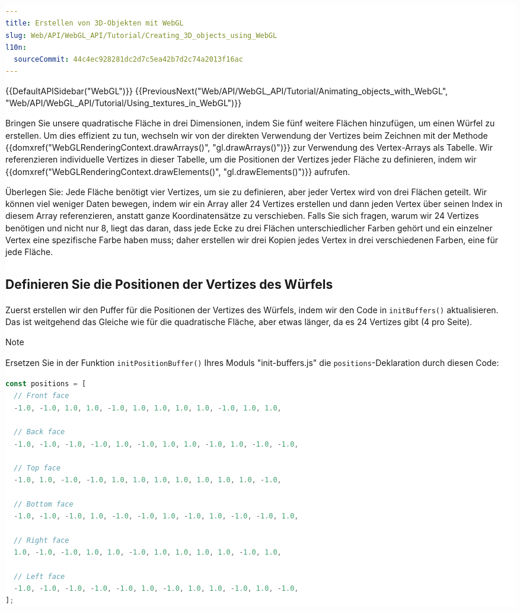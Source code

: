 ```yaml
---
title: Erstellen von 3D-Objekten mit WebGL
slug: Web/API/WebGL_API/Tutorial/Creating_3D_objects_using_WebGL
l10n:
  sourceCommit: 44c4ec928281dc2d7c5ea42b7d2c74a2013f16ac
---
```


{{DefaultAPISidebar("WebGL")}} {{PreviousNext("Web/API/WebGL_API/Tutorial/Animating_objects_with_WebGL", "Web/API/WebGL_API/Tutorial/Using_textures_in_WebGL")}}

Bringen Sie unsere quadratische Fläche in drei Dimensionen, indem Sie fünf weitere Flächen hinzufügen, um einen Würfel zu erstellen. Um dies effizient zu tun, wechseln wir von der direkten Verwendung der Vertizes beim Zeichnen mit der Methode {{domxref("WebGLRenderingContext.drawArrays()", "gl.drawArrays()")}} zur Verwendung des Vertex-Arrays als Tabelle. Wir referenzieren individuelle Vertizes in dieser Tabelle, um die Positionen der Vertizes jeder Fläche zu definieren, indem wir {{domxref("WebGLRenderingContext.drawElements()", "gl.drawElements()")}} aufrufen.

Überlegen Sie: Jede Fläche benötigt vier Vertizes, um sie zu definieren, aber jeder Vertex wird von drei Flächen geteilt. Wir können viel weniger Daten bewegen, indem wir ein Array aller 24 Vertizes erstellen und dann jeden Vertex über seinen Index in diesem Array referenzieren, anstatt ganze Koordinatensätze zu verschieben. Falls Sie sich fragen, warum wir 24 Vertizes benötigen und nicht nur 8, liegt das daran, dass jede Ecke zu drei Flächen unterschiedlicher Farben gehört und ein einzelner Vertex eine spezifische Farbe haben muss; daher erstellen wir drei Kopien jedes Vertex in drei verschiedenen Farben, eine für jede Fläche.

## Definieren Sie die Positionen der Vertizes des Würfels

Zuerst erstellen wir den Puffer für die Positionen der Vertizes des Würfels, indem wir den Code in `initBuffers()` aktualisieren. Das ist weitgehend das Gleiche wie für die quadratische Fläche, aber etwas länger, da es 24 Vertizes gibt (4 pro Seite).

> [!NOTE]
> Ersetzen Sie in der Funktion `initPositionBuffer()` Ihres Moduls "init-buffers.js" die `positions`-Deklaration durch diesen Code:

```js
const positions = [
  // Front face
  -1.0, -1.0, 1.0, 1.0, -1.0, 1.0, 1.0, 1.0, 1.0, -1.0, 1.0, 1.0,

  // Back face
  -1.0, -1.0, -1.0, -1.0, 1.0, -1.0, 1.0, 1.0, -1.0, 1.0, -1.0, -1.0,

  // Top face
  -1.0, 1.0, -1.0, -1.0, 1.0, 1.0, 1.0, 1.0, 1.0, 1.0, 1.0, -1.0,

  // Bottom face
  -1.0, -1.0, -1.0, 1.0, -1.0, -1.0, 1.0, -1.0, 1.0, -1.0, -1.0, 1.0,

  // Right face
  1.0, -1.0, -1.0, 1.0, 1.0, -1.0, 1.0, 1.0, 1.0, 1.0, -1.0, 1.0,

  // Left face
  -1.0, -1.0, -1.0, -1.0, -1.0, 1.0, -1.0, 1.0, 1.0, -1.0, 1.0, -1.0,
];
```
